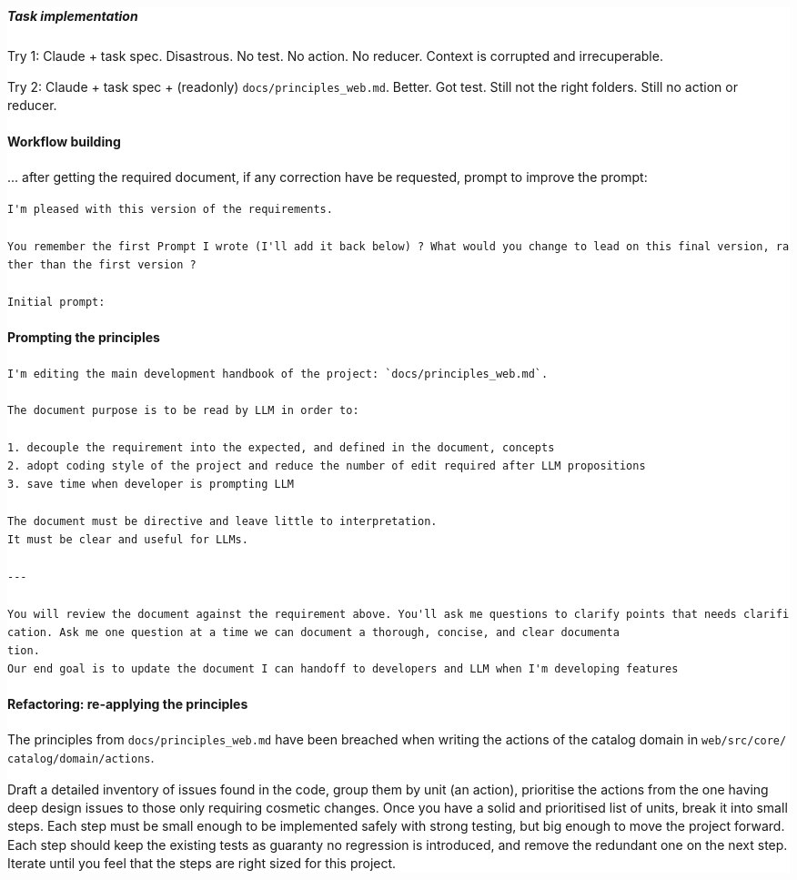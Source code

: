 ##### Task implementation

Try 1: Claude + task spec. Disastrous. No test. No action. No reducer. Context is corrupted and irrecuperable.

Try 2: Claude + task spec + (readonly) `docs/principles_web.md`. Better. Got test. Still not the right folders. Still no action or reducer.

#### Workflow building

... after getting the required document, if any correction have be requested, prompt to improve the prompt:

```
I'm pleased with this version of the requirements.

You remember the first Prompt I wrote (I'll add it back below) ? What would you change to lead on this final version, rather than the first version ?

Initial prompt:
```

#### Prompting the principles

```
I'm editing the main development handbook of the project: `docs/principles_web.md`.

The document purpose is to be read by LLM in order to:

1. decouple the requirement into the expected, and defined in the document, concepts
2. adopt coding style of the project and reduce the number of edit required after LLM propositions
3. save time when developer is prompting LLM

The document must be directive and leave little to interpretation.
It must be clear and useful for LLMs.

---

You will review the document against the requirement above. You'll ask me questions to clarify points that needs clarification. Ask me one question at a time we can document a thorough, concise, and clear documenta
tion.
Our end goal is to update the document I can handoff to developers and LLM when I'm developing features
```

#### Refactoring: re-applying the principles

The principles from `docs/principles_web.md` have been breached when writing the actions of the catalog domain in `web/src/core/catalog/domain/actions`.

Draft a detailed inventory of issues found in the code, group them by unit (an action), prioritise the actions from the one having deep design issues to those
only requiring cosmetic changes. Once you have a solid and prioritised list of units, break it into small steps. Each step must be small enough to be
implemented
safely with strong testing, but big enough to move the project forward. Each step should keep the existing tests as guaranty no regression is introduced, and
remove the redundant one on the next step. Iterate until you feel that the steps are right sized for this project.
